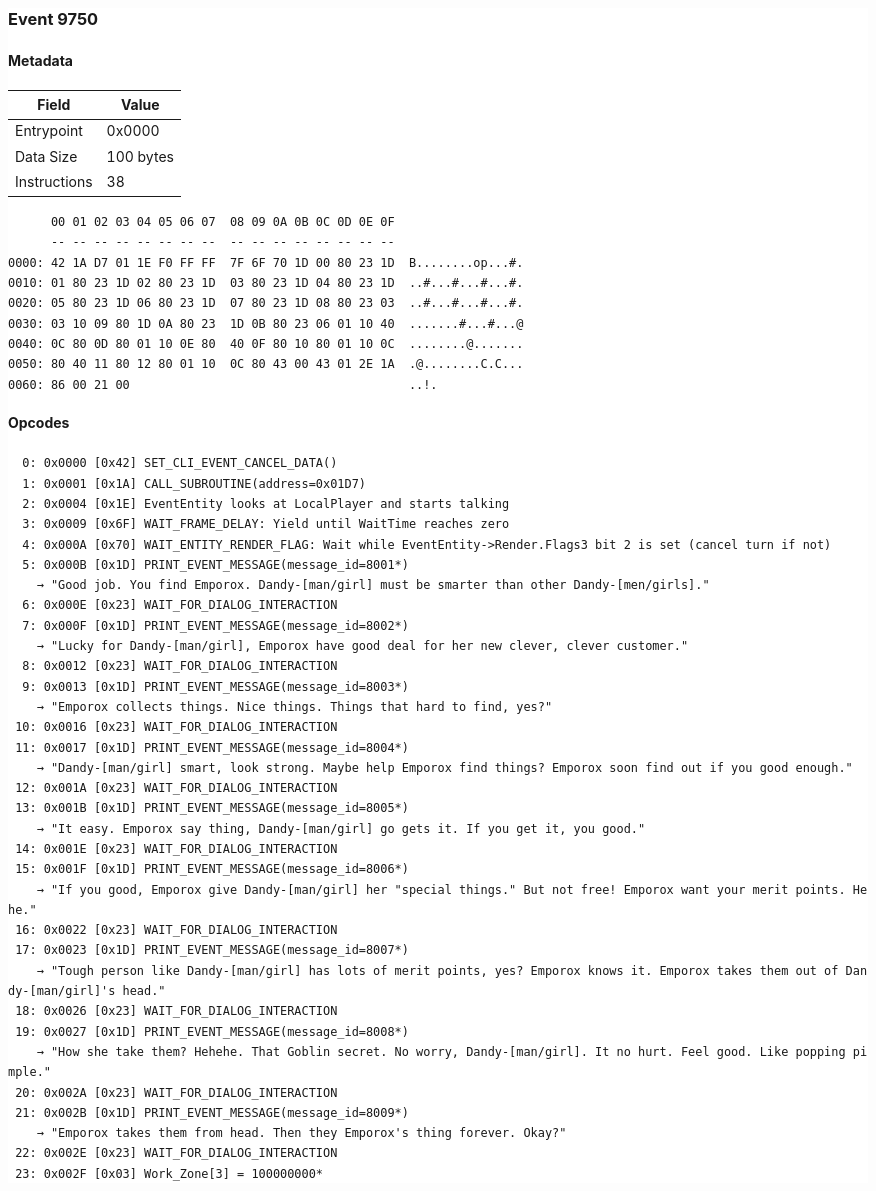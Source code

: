 ### Event 9750

#### Metadata

| Field        | Value     |
|--------------|-----------|
| Entrypoint   | 0x0000    |
| Data Size    | 100 bytes |
| Instructions | 38        |

```
      00 01 02 03 04 05 06 07  08 09 0A 0B 0C 0D 0E 0F
      -- -- -- -- -- -- -- --  -- -- -- -- -- -- -- --
0000: 42 1A D7 01 1E F0 FF FF  7F 6F 70 1D 00 80 23 1D  B........op...#.
0010: 01 80 23 1D 02 80 23 1D  03 80 23 1D 04 80 23 1D  ..#...#...#...#.
0020: 05 80 23 1D 06 80 23 1D  07 80 23 1D 08 80 23 03  ..#...#...#...#.
0030: 03 10 09 80 1D 0A 80 23  1D 0B 80 23 06 01 10 40  .......#...#...@
0040: 0C 80 0D 80 01 10 0E 80  40 0F 80 10 80 01 10 0C  ........@.......
0050: 80 40 11 80 12 80 01 10  0C 80 43 00 43 01 2E 1A  .@........C.C...
0060: 86 00 21 00                                       ..!.            
```

#### Opcodes

```
  0: 0x0000 [0x42] SET_CLI_EVENT_CANCEL_DATA()
  1: 0x0001 [0x1A] CALL_SUBROUTINE(address=0x01D7)
  2: 0x0004 [0x1E] EventEntity looks at LocalPlayer and starts talking
  3: 0x0009 [0x6F] WAIT_FRAME_DELAY: Yield until WaitTime reaches zero
  4: 0x000A [0x70] WAIT_ENTITY_RENDER_FLAG: Wait while EventEntity->Render.Flags3 bit 2 is set (cancel turn if not)
  5: 0x000B [0x1D] PRINT_EVENT_MESSAGE(message_id=8001*)
    → "Good job. You find Emporox. Dandy-[man/girl] must be smarter than other Dandy-[men/girls]."
  6: 0x000E [0x23] WAIT_FOR_DIALOG_INTERACTION
  7: 0x000F [0x1D] PRINT_EVENT_MESSAGE(message_id=8002*)
    → "Lucky for Dandy-[man/girl], Emporox have good deal for her new clever, clever customer."
  8: 0x0012 [0x23] WAIT_FOR_DIALOG_INTERACTION
  9: 0x0013 [0x1D] PRINT_EVENT_MESSAGE(message_id=8003*)
    → "Emporox collects things. Nice things. Things that hard to find, yes?"
 10: 0x0016 [0x23] WAIT_FOR_DIALOG_INTERACTION
 11: 0x0017 [0x1D] PRINT_EVENT_MESSAGE(message_id=8004*)
    → "Dandy-[man/girl] smart, look strong. Maybe help Emporox find things? Emporox soon find out if you good enough."
 12: 0x001A [0x23] WAIT_FOR_DIALOG_INTERACTION
 13: 0x001B [0x1D] PRINT_EVENT_MESSAGE(message_id=8005*)
    → "It easy. Emporox say thing, Dandy-[man/girl] go gets it. If you get it, you good."
 14: 0x001E [0x23] WAIT_FOR_DIALOG_INTERACTION
 15: 0x001F [0x1D] PRINT_EVENT_MESSAGE(message_id=8006*)
    → "If you good, Emporox give Dandy-[man/girl] her "special things." But not free! Emporox want your merit points. Hehe."
 16: 0x0022 [0x23] WAIT_FOR_DIALOG_INTERACTION
 17: 0x0023 [0x1D] PRINT_EVENT_MESSAGE(message_id=8007*)
    → "Tough person like Dandy-[man/girl] has lots of merit points, yes? Emporox knows it. Emporox takes them out of Dandy-[man/girl]'s head."
 18: 0x0026 [0x23] WAIT_FOR_DIALOG_INTERACTION
 19: 0x0027 [0x1D] PRINT_EVENT_MESSAGE(message_id=8008*)
    → "How she take them? Hehehe. That Goblin secret. No worry, Dandy-[man/girl]. It no hurt. Feel good. Like popping pimple."
 20: 0x002A [0x23] WAIT_FOR_DIALOG_INTERACTION
 21: 0x002B [0x1D] PRINT_EVENT_MESSAGE(message_id=8009*)
    → "Emporox takes them from head. Then they Emporox's thing forever. Okay?"
 22: 0x002E [0x23] WAIT_FOR_DIALOG_INTERACTION
 23: 0x002F [0x03] Work_Zone[3] = 100000000*
```